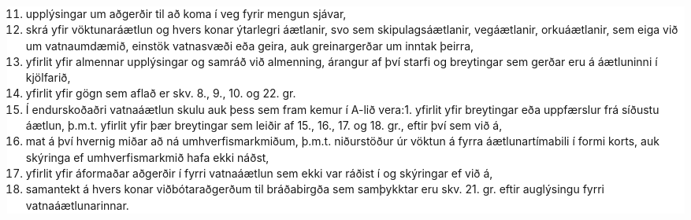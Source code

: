 11. upplýsingar um aðgerðir til að koma í veg fyrir mengun sjávar,
8. skrá yfir vöktunaráætlun og hvers konar ýtarlegri áætlanir, svo sem skipulagsáætlanir, vegáætlanir, orkuáætlanir, sem eiga við um vatnaumdæmið, einstök vatnasvæði eða geira, auk greinargerðar um inntak þeirra,
9. yfirlit yfir almennar upplýsingar og samráð við almenning, árangur af því starfi og breytingar sem gerðar eru á áætluninni í kjölfarið,
10. yfirlit yfir gögn sem aflað er skv. 8., 9., 10. og 22. gr.
2. Í endurskoðaðri vatnaáætlun skulu auk þess sem fram kemur í A-lið vera:1. yfirlit yfir breytingar eða uppfærslur frá síðustu áætlun, þ.m.t. yfirlit yfir þær breytingar sem leiðir af 15., 16., 17. og 18. gr., eftir því sem við á,
2. mat á því hvernig miðar að ná umhverfismarkmiðum, þ.m.t. niðurstöður úr vöktun á fyrra áætlunartímabili í formi korts, auk skýringa ef umhverfismarkmið hafa ekki náðst,
3. yfirlit yfir áformaðar aðgerðir í fyrri vatnaáætlun sem ekki var ráðist í og skýringar ef við á,
4. samantekt á hvers konar viðbótaraðgerðum til bráðabirgða sem samþykktar eru skv. 21. gr. eftir auglýsingu fyrri vatnaáætlunarinnar.
